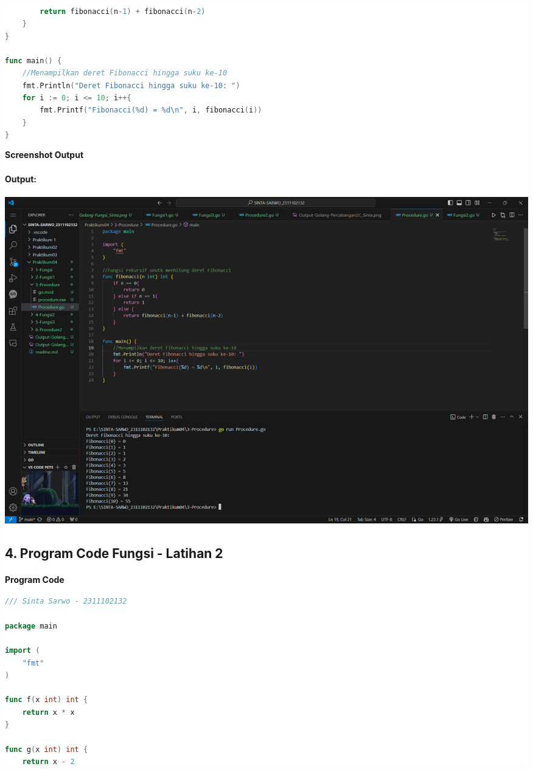 ```go
		return fibonacci(n-1) + fibonacci(n-2)
	}
}

func main() {
	//Menampilkan deret Fibonacci hingga suku ke-10
	fmt.Println("Deret Fibonacci hingga suku ke-10: ")
	for i := 0; i <= 10; i++{
		fmt.Printf("Fibonacci(%d) = %d\n", i, fibonacci(i))
	}
}
```

**Screenshot Output**

#### Output:
![Screenshot Output Golang](Output-Golang-Procedure_Sinta.png)

## 4. Program Code Fungsi - Latihan 2

**Program Code**
```go
/// Sinta Sarwo - 2311102132

package main

import (
	"fmt"
)

func f(x int) int {
	return x * x
} 

func g(x int) int {
	return x - 2
```